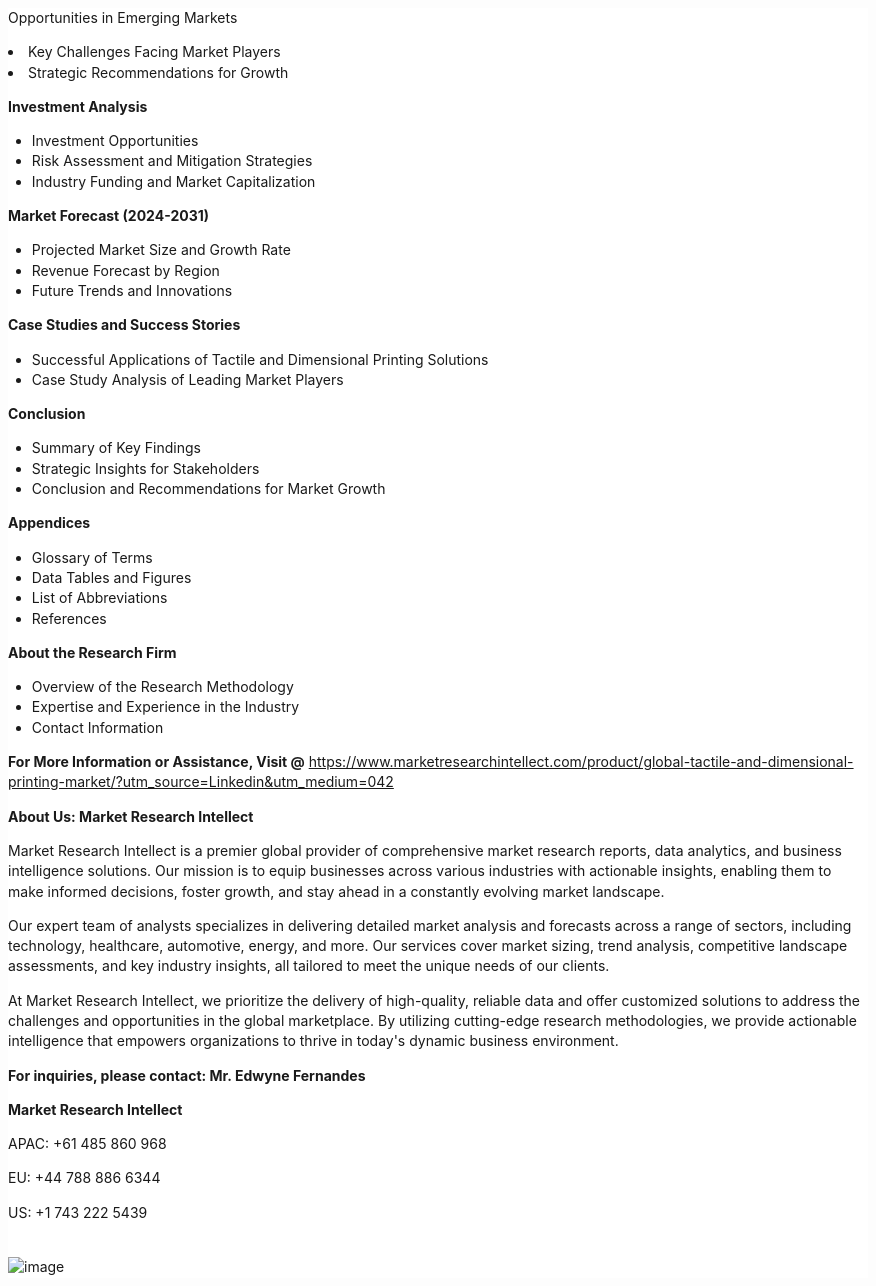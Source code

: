 Opportunities in Emerging Markets</li><li>Key Challenges Facing Market Players</li><li>Strategic Recommendations for Growth</li></ul><p><strong>Investment Analysis</strong></p><ul><li>Investment Opportunities</li><li>Risk Assessment and Mitigation Strategies</li><li>Industry Funding and Market Capitalization</li></ul><p><strong>Market Forecast (2024-2031)</strong></p><ul><li>Projected Market Size and Growth Rate</li><li>Revenue Forecast by Region</li><li>Future Trends and Innovations</li></ul><p><strong>Case Studies and Success Stories</strong></p><ul><li>Successful Applications of Tactile and Dimensional Printing Solutions</li><li>Case Study Analysis of Leading Market Players</li></ul><p><strong>Conclusion</strong></p><ul><li>Summary of Key Findings</li><li>Strategic Insights for Stakeholders</li><li>Conclusion and Recommendations for Market Growth</li></ul><p><strong>Appendices</strong></p><ul><li>Glossary of Terms</li><li>Data Tables and Figures</li><li>List of Abbreviations</li><li>References</li></ul><p><strong>About the Research Firm</strong></p><ul><li>Overview of the Research Methodology</li><li>Expertise and Experience in the Industry</li><li>Contact Information</li></ul></div><div class="article-main__content" data-test-id="publishing-text-block"><p><span class="font-[700]"><strong>For More Information or Assistance, Visit @</strong>&nbsp;<a href="https://www.marketresearchintellect.com/product/global-tactile-and-dimensional-printing-market/?utm_source=Linkedin&utm_medium=042">https://www.marketresearchintellect.com/product/global-tactile-and-dimensional-printing-market/?utm_source=Linkedin&utm_medium=042</a></span></p><p><strong>About Us: Market Research Intellect</strong></p><p>Market Research Intellect is a premier global provider of comprehensive market research reports, data analytics, and business intelligence solutions. Our mission is to equip businesses across various industries with actionable insights, enabling them to make informed decisions, foster growth, and stay ahead in a constantly evolving market landscape.</p><p>Our expert team of analysts specializes in delivering detailed market analysis and forecasts across a range of sectors, including technology, healthcare, automotive, energy, and more. Our services cover market sizing, trend analysis, competitive landscape assessments, and key industry insights, all tailored to meet the unique needs of our clients.</p><p>At Market Research Intellect, we prioritize the delivery of high-quality, reliable data and offer customized solutions to address the challenges and opportunities in the global marketplace. By utilizing cutting-edge research methodologies, we provide actionable intelligence that empowers organizations to thrive in today's dynamic business environment.</p><p><strong>For inquiries, please contact: Mr. Edwyne Fernandes</strong></p><p><strong>Market Research Intellect</strong></p><p>APAC: +61 485 860 968</p><p>EU: +44 788 886 6344</p><p>US: +1 743 222 5439</p></div><div class="article-main__content" data-test-id="publishing-text-block">&nbsp;</div>
![image](https://github.com/user-attachments/assets/af062b3e-98b1-4879-a942-cf8e4b6eacc5)

